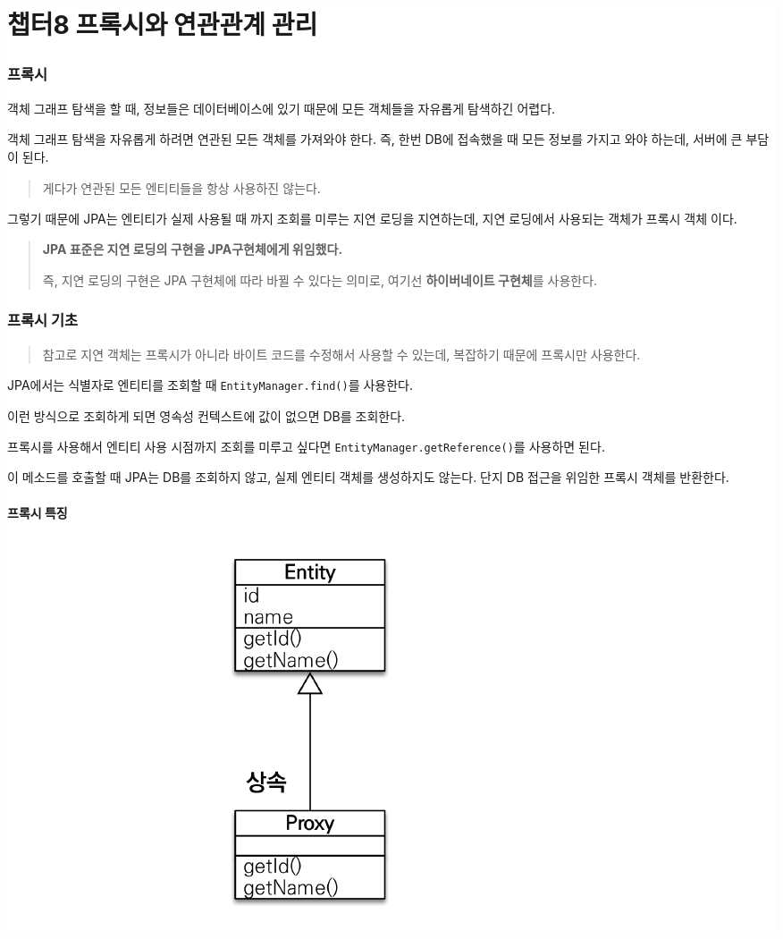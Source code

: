 # 챕터8 프록시와 연관관계 관리

### 프록시

객체 그래프 탐색을 할 때, 정보들은 데이터베이스에 있기 때문에 모든 객체들을 자유롭게 탐색하긴 어렵다.

객체 그래프 탐색을 자유롭게 하려면 연관된 모든 객체를 가져와야 한다. 즉, 한번 DB에 접속했을 때 모든 정보를 가지고 와야 하는데, 서버에 큰 부담이 된다.

> 게다가 연관된 모든 엔티티들을 항상 사용하진 않는다.



그렇기 때문에 JPA는 엔티티가 실제 사용될 때 까지 조회를 미루는 지연 로딩을 지연하는데, 지연 로딩에서 사용되는 객체가 프록시 객체 이다.

> **JPA 표준은 지연 로딩의 구현을 JPA구현체에게 위임했다.**
>
> 즉, 지연 로딩의 구현은 JPA 구현체에 따라 바뀔 수 있다는 의미로, 여기선 **하이버네이트 구현체**를 사용한다.

### 프록시 기초

> 참고로 지연 객체는 프록시가 아니라 바이트 코드를 수정해서 사용할 수 있는데, 복잡하기 때문에 프록시만 사용한다.

JPA에서는 식별자로 엔티티를 조회할 때 `EntityManager.find()`를 사용한다.

이런 방식으로 조회하게 되면 영속성 컨텍스트에 값이 없으면 DB를 조회한다.



프록시를 사용해서 엔티티 사용 시점까지 조회를 미루고 싶다면 `EntityManager.getReference()`를 사용하면 된다.

이 메소드를 호출할 때 JPA는 DB를 조회하지 않고, 실제 엔티티 객체를 생성하지도 않는다. 단지 DB 접근을 위임한 프록시 객체를 반환한다.

#### 프록시 특징

![proxy](./images/proxy_characteristic.jpg)

